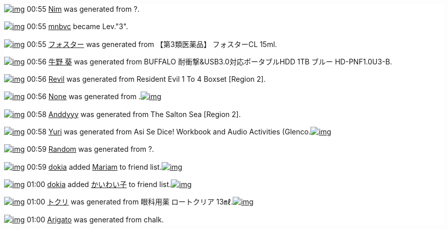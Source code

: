 [![img](http://www.deviantsart.com/vslqv0.png)](http://www.barcodekanojo.com/kanojo/2912865/Nim) 00:55 [Nim](http://www.barcodekanojo.com/kanojo/2912865/Nim) was generated from ?.

[![img](http://www.deviantsart.com/2lekrd0.jpeg)](http://www.barcodekanojo.com/user/452745/mnbvc) 00:55 [mnbvc](http://www.barcodekanojo.com/user/452745/mnbvc) became Lev."3".

[![img](http://www.deviantsart.com/3a7kkcr.png)](http://www.barcodekanojo.com/kanojo/2912866/%E3%83%95%E3%82%A9%E3%82%B9%E3%82%BF%E3%83%BC) 00:55 [フォスター](http://www.barcodekanojo.com/kanojo/2912866/%E3%83%95%E3%82%A9%E3%82%B9%E3%82%BF%E3%83%BC) was generated from 【第3類医薬品】 フォスターCL   15ml.

[![img](http://www.deviantsart.com/lqgba6.png)](http://www.barcodekanojo.com/kanojo/2912867/%E7%89%9B%E9%87%8E%20%20%E8%91%B5) 00:56 [牛野  葵](http://www.barcodekanojo.com/kanojo/2912867/%E7%89%9B%E9%87%8E%20%20%E8%91%B5) was generated from BUFFALO 耐衝撃&amp;USB3.0対応ポータブルHDD 1TB ブルー HD-PNF1.0U3-B.

[![img](http://www.deviantsart.com/2t736aj.png)](http://www.barcodekanojo.com/kanojo/2912868/Revil) 00:56 [Revil](http://www.barcodekanojo.com/kanojo/2912868/Revil) was generated from Resident Evil 1 To 4 Boxset [Region 2].

[![img](http://www.deviantsart.com/a78quj.png)](http://www.barcodekanojo.com/kanojo/2912869/%E3%83%AA%E3%83%B3%E3%83%80%F0%9F%92%95) 00:56 [None](http://www.barcodekanojo.com/kanojo/2912869/%E3%83%AA%E3%83%B3%E3%83%80%F0%9F%92%95) was generated from .[![img](http://www.deviantsart.com/ia9ajd.jpeg)](http://www.barcodekanojo.com/product_images/barcode/5549383/1399046212/reusable%20shopping%20bag.jpg)

[![img](http://www.deviantsart.com/3vp9a5.png)](http://www.barcodekanojo.com/kanojo/2912870/Anddyyy) 00:58 [Anddyyy](http://www.barcodekanojo.com/kanojo/2912870/Anddyyy) was generated from The Salton Sea [Region 2].

[![img](http://www.deviantsart.com/191o8rd.png)](http://www.barcodekanojo.com/kanojo/2912871/Yuri) 00:58 [Yuri](http://www.barcodekanojo.com/kanojo/2912871/Yuri) was generated from Asi Se Dice! Workbook and Audio Activities (Glenco.[![img](http://www.deviantsart.com/2i9nlun.jpeg)](http://www.barcodekanojo.com/product_images/barcode/5549385/1399046261/50x50xAsi,P20Se,P20Dice,P21,P20Workbook,P20and,P20Audio,P20Activities,P20,P28Glenco.jpg,qw=88,ah=88.pagespeed.ic.NUS3GIlB5d.jpg)

[![img](http://www.deviantsart.com/7fk04k.png)](http://www.barcodekanojo.com/kanojo/2912872/Random) 00:59 [Random](http://www.barcodekanojo.com/kanojo/2912872/Random) was generated from ?.

[![img](http://www.deviantsart.com/2dj0piq.jpeg)](http://www.barcodekanojo.com/user/414950/dokia) 00:59 [dokia](http://www.barcodekanojo.com/user/414950/dokia) added [Mariam](http://www.barcodekanojo.com/kanojo/2604484/Mariam) to friend list.[![img](http://www.deviantsart.com/1felcen.png)](http://www.barcodekanojo.com/kanojo/2604484/Mariam)

[![img](http://www.deviantsart.com/2dj0piq.jpeg)](http://www.barcodekanojo.com/user/414950/dokia) 01:00 [dokia](http://www.barcodekanojo.com/user/414950/dokia) added [かいわい子](http://www.barcodekanojo.com/kanojo/2588229/%E3%81%8B%E3%81%84%E3%82%8F%E3%81%84%E5%AD%90) to friend list.[![img](http://www.deviantsart.com/1duu75d.png)](http://www.barcodekanojo.com/kanojo/2588229/%E3%81%8B%E3%81%84%E3%82%8F%E3%81%84%E5%AD%90)

[![img](http://www.deviantsart.com/agfd28.png)](http://www.barcodekanojo.com/kanojo/2912873/%E3%83%88%E3%82%AF%E3%83%AA) 01:00 [トクリ](http://www.barcodekanojo.com/kanojo/2912873/%E3%83%88%E3%82%AF%E3%83%AA) was generated from 眼科用薬 ロートクリア 13㎖.[![img](http://www.deviantsart.com/5i6bbf.jpeg)](http://www.barcodekanojo.com/product_images/barcode/2373938/1304393841/%E3%83%AD%E3%83%BC%E3%83%88%E3%82%AF%E3%83%AA%E3%82%A2.jpg)

[![img](http://www.deviantsart.com/31i5l6q.png)](http://www.barcodekanojo.com/kanojo/2912874/Arigato) 01:00 [Arigato](http://www.barcodekanojo.com/kanojo/2912874/Arigato) was generated from chalk.
